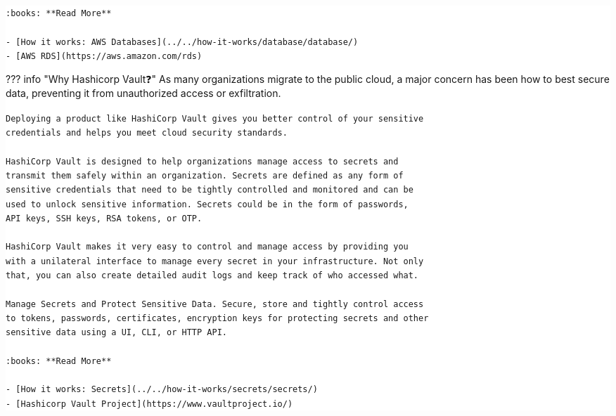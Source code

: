     :books: **Read More** 

    - [How it works: AWS Databases](../../how-it-works/database/database/)
    - [AWS RDS](https://aws.amazon.com/rds)

??? info "Why Hashicorp Vault❓"
    As many organizations migrate to the public cloud, a major concern has been how to
    best secure data, preventing it from unauthorized access or exfiltration.

    Deploying a product like HashiCorp Vault gives you better control of your sensitive
    credentials and helps you meet cloud security standards.

    HashiCorp Vault is designed to help organizations manage access to secrets and
    transmit them safely within an organization. Secrets are defined as any form of
    sensitive credentials that need to be tightly controlled and monitored and can be
    used to unlock sensitive information. Secrets could be in the form of passwords,
    API keys, SSH keys, RSA tokens, or OTP.

    HashiCorp Vault makes it very easy to control and manage access by providing you
    with a unilateral interface to manage every secret in your infrastructure. Not only 
    that, you can also create detailed audit logs and keep track of who accessed what.
    
    Manage Secrets and Protect Sensitive Data. Secure, store and tightly control access
    to tokens, passwords, certificates, encryption keys for protecting secrets and other
    sensitive data using a UI, CLI, or HTTP API.

    :books: **Read More** 

    - [How it works: Secrets](../../how-it-works/secrets/secrets/)
    - [Hashicorp Vault Project](https://www.vaultproject.io/)
    
    
    
    
    
    
    
